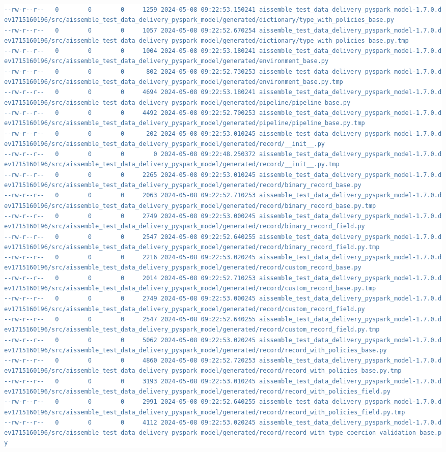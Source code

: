 ```diff
--rw-r--r--   0        0        0     1259 2024-05-08 09:22:53.150241 aissemble_test_data_delivery_pyspark_model-1.7.0.dev1715160196/src/aissemble_test_data_delivery_pyspark_model/generated/dictionary/type_with_policies_base.py
--rw-r--r--   0        0        0     1057 2024-05-08 09:22:52.670254 aissemble_test_data_delivery_pyspark_model-1.7.0.dev1715160196/src/aissemble_test_data_delivery_pyspark_model/generated/dictionary/type_with_policies_base.py.tmp
--rw-r--r--   0        0        0     1004 2024-05-08 09:22:53.180241 aissemble_test_data_delivery_pyspark_model-1.7.0.dev1715160196/src/aissemble_test_data_delivery_pyspark_model/generated/environment_base.py
--rw-r--r--   0        0        0      802 2024-05-08 09:22:52.730253 aissemble_test_data_delivery_pyspark_model-1.7.0.dev1715160196/src/aissemble_test_data_delivery_pyspark_model/generated/environment_base.py.tmp
--rw-r--r--   0        0        0     4694 2024-05-08 09:22:53.180241 aissemble_test_data_delivery_pyspark_model-1.7.0.dev1715160196/src/aissemble_test_data_delivery_pyspark_model/generated/pipeline/pipeline_base.py
--rw-r--r--   0        0        0     4492 2024-05-08 09:22:52.700253 aissemble_test_data_delivery_pyspark_model-1.7.0.dev1715160196/src/aissemble_test_data_delivery_pyspark_model/generated/pipeline/pipeline_base.py.tmp
--rw-r--r--   0        0        0      202 2024-05-08 09:22:53.010245 aissemble_test_data_delivery_pyspark_model-1.7.0.dev1715160196/src/aissemble_test_data_delivery_pyspark_model/generated/record/__init__.py
--rw-r--r--   0        0        0        0 2024-05-08 09:22:48.250372 aissemble_test_data_delivery_pyspark_model-1.7.0.dev1715160196/src/aissemble_test_data_delivery_pyspark_model/generated/record/__init__.py.tmp
--rw-r--r--   0        0        0     2265 2024-05-08 09:22:53.010245 aissemble_test_data_delivery_pyspark_model-1.7.0.dev1715160196/src/aissemble_test_data_delivery_pyspark_model/generated/record/binary_record_base.py
--rw-r--r--   0        0        0     2063 2024-05-08 09:22:52.710253 aissemble_test_data_delivery_pyspark_model-1.7.0.dev1715160196/src/aissemble_test_data_delivery_pyspark_model/generated/record/binary_record_base.py.tmp
--rw-r--r--   0        0        0     2749 2024-05-08 09:22:53.000245 aissemble_test_data_delivery_pyspark_model-1.7.0.dev1715160196/src/aissemble_test_data_delivery_pyspark_model/generated/record/binary_record_field.py
--rw-r--r--   0        0        0     2547 2024-05-08 09:22:52.640255 aissemble_test_data_delivery_pyspark_model-1.7.0.dev1715160196/src/aissemble_test_data_delivery_pyspark_model/generated/record/binary_record_field.py.tmp
--rw-r--r--   0        0        0     2216 2024-05-08 09:22:53.020245 aissemble_test_data_delivery_pyspark_model-1.7.0.dev1715160196/src/aissemble_test_data_delivery_pyspark_model/generated/record/custom_record_base.py
--rw-r--r--   0        0        0     2014 2024-05-08 09:22:52.710253 aissemble_test_data_delivery_pyspark_model-1.7.0.dev1715160196/src/aissemble_test_data_delivery_pyspark_model/generated/record/custom_record_base.py.tmp
--rw-r--r--   0        0        0     2749 2024-05-08 09:22:53.000245 aissemble_test_data_delivery_pyspark_model-1.7.0.dev1715160196/src/aissemble_test_data_delivery_pyspark_model/generated/record/custom_record_field.py
--rw-r--r--   0        0        0     2547 2024-05-08 09:22:52.640255 aissemble_test_data_delivery_pyspark_model-1.7.0.dev1715160196/src/aissemble_test_data_delivery_pyspark_model/generated/record/custom_record_field.py.tmp
--rw-r--r--   0        0        0     5062 2024-05-08 09:22:53.020245 aissemble_test_data_delivery_pyspark_model-1.7.0.dev1715160196/src/aissemble_test_data_delivery_pyspark_model/generated/record/record_with_policies_base.py
--rw-r--r--   0        0        0     4860 2024-05-08 09:22:52.720253 aissemble_test_data_delivery_pyspark_model-1.7.0.dev1715160196/src/aissemble_test_data_delivery_pyspark_model/generated/record/record_with_policies_base.py.tmp
--rw-r--r--   0        0        0     3193 2024-05-08 09:22:53.010245 aissemble_test_data_delivery_pyspark_model-1.7.0.dev1715160196/src/aissemble_test_data_delivery_pyspark_model/generated/record/record_with_policies_field.py
--rw-r--r--   0        0        0     2991 2024-05-08 09:22:52.640255 aissemble_test_data_delivery_pyspark_model-1.7.0.dev1715160196/src/aissemble_test_data_delivery_pyspark_model/generated/record/record_with_policies_field.py.tmp
--rw-r--r--   0        0        0     4112 2024-05-08 09:22:53.020245 aissemble_test_data_delivery_pyspark_model-1.7.0.dev1715160196/src/aissemble_test_data_delivery_pyspark_model/generated/record/record_with_type_coercion_validation_base.py
```